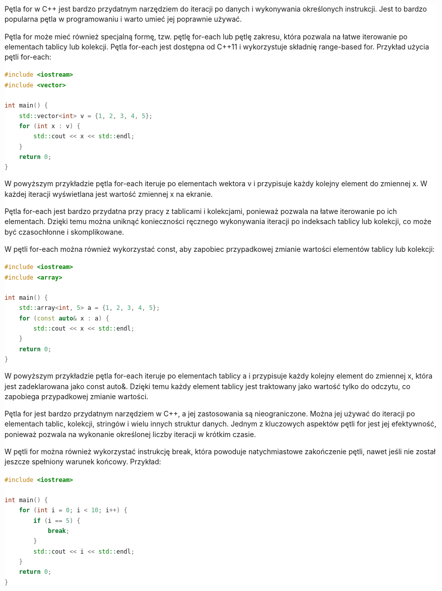 Pętla for w C++ jest bardzo przydatnym narzędziem do iteracji po danych i wykonywania określonych instrukcji. Jest to bardzo popularna pętla w programowaniu i warto umieć jej poprawnie używać.

Pętla for może mieć również specjalną formę, tzw. pętlę for-each lub pętlę zakresu, która pozwala na łatwe iterowanie po elementach tablicy lub kolekcji. Pętla for-each jest dostępna od C++11 i wykorzystuje składnię range-based for. Przykład użycia pętli for-each:

```cpp
#include <iostream>
#include <vector>

int main() {
    std::vector<int> v = {1, 2, 3, 4, 5};
    for (int x : v) {
        std::cout << x << std::endl;
    }
    return 0;
}
```

W powyższym przykładzie pętla for-each iteruje po elementach wektora v i przypisuje każdy kolejny element do zmiennej x. W każdej iteracji wyświetlana jest wartość zmiennej x na ekranie.

Pętla for-each jest bardzo przydatna przy pracy z tablicami i kolekcjami, ponieważ pozwala na łatwe iterowanie po ich elementach. Dzięki temu można uniknąć konieczności ręcznego wykonywania iteracji po indeksach tablicy lub kolekcji, co może być czasochłonne i skomplikowane.

W pętli for-each można również wykorzystać const, aby zapobiec przypadkowej zmianie wartości elementów tablicy lub kolekcji:

```cpp
#include <iostream>
#include <array>

int main() {
    std::array<int, 5> a = {1, 2, 3, 4, 5};
    for (const auto& x : a) {
        std::cout << x << std::endl;
    }
    return 0;
}
```

W powyższym przykładzie pętla for-each iteruje po elementach tablicy a i przypisuje każdy kolejny element do zmiennej x, która jest zadeklarowana jako const auto&. Dzięki temu każdy element tablicy jest traktowany jako wartość tylko do odczytu, co zapobiega przypadkowej zmianie wartości.

Pętla for jest bardzo przydatnym narzędziem w C++, a jej zastosowania są nieograniczone. Można jej używać do iteracji po elementach tablic, kolekcji, stringów i wielu innych struktur danych. Jednym z kluczowych aspektów pętli for jest jej efektywność, ponieważ pozwala na wykonanie określonej liczby iteracji w krótkim czasie.

W pętli for można również wykorzystać instrukcję break, która powoduje natychmiastowe zakończenie pętli, nawet jeśli nie został jeszcze spełniony warunek końcowy. Przykład:

```cpp
#include <iostream>

int main() {
    for (int i = 0; i < 10; i++) {
        if (i == 5) {
            break;
        }
        std::cout << i << std::endl;
    }
    return 0;
}
```
